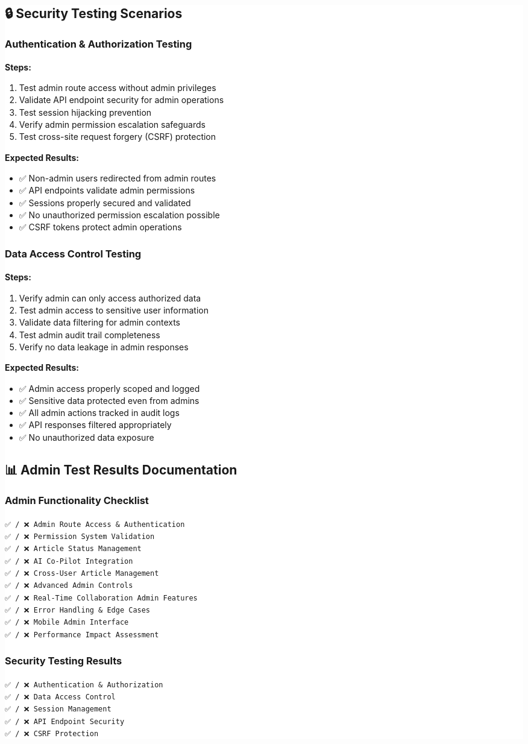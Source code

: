 ## 🔒 Security Testing Scenarios

### Authentication & Authorization Testing
**Steps:**
1. Test admin route access without admin privileges
2. Validate API endpoint security for admin operations
3. Test session hijacking prevention
4. Verify admin permission escalation safeguards
5. Test cross-site request forgery (CSRF) protection

**Expected Results:**
- ✅ Non-admin users redirected from admin routes
- ✅ API endpoints validate admin permissions
- ✅ Sessions properly secured and validated
- ✅ No unauthorized permission escalation possible
- ✅ CSRF tokens protect admin operations

### Data Access Control Testing
**Steps:**
1. Verify admin can only access authorized data
2. Test admin access to sensitive user information
3. Validate data filtering for admin contexts
4. Test admin audit trail completeness
5. Verify no data leakage in admin responses

**Expected Results:**
- ✅ Admin access properly scoped and logged
- ✅ Sensitive data protected even from admins
- ✅ All admin actions tracked in audit logs
- ✅ API responses filtered appropriately
- ✅ No unauthorized data exposure

## 📊 Admin Test Results Documentation

### Admin Functionality Checklist
```
✅ / ❌ Admin Route Access & Authentication
✅ / ❌ Permission System Validation
✅ / ❌ Article Status Management
✅ / ❌ AI Co-Pilot Integration
✅ / ❌ Cross-User Article Management
✅ / ❌ Advanced Admin Controls
✅ / ❌ Real-Time Collaboration Admin Features
✅ / ❌ Error Handling & Edge Cases
✅ / ❌ Mobile Admin Interface
✅ / ❌ Performance Impact Assessment
```

### Security Testing Results
```
✅ / ❌ Authentication & Authorization
✅ / ❌ Data Access Control
✅ / ❌ Session Management
✅ / ❌ API Endpoint Security
✅ / ❌ CSRF Protection
```
